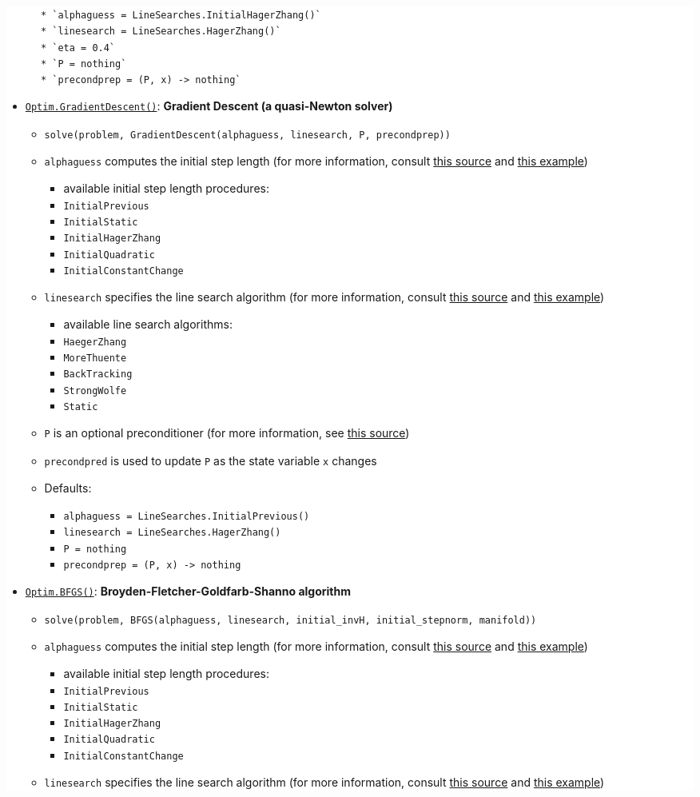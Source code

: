           * `alphaguess = LineSearches.InitialHagerZhang()`
          * `linesearch = LineSearches.HagerZhang()`
          * `eta = 0.4`
          * `P = nothing`
          * `precondprep = (P, x) -> nothing`

  - [`Optim.GradientDescent()`](https://julianlsolvers.github.io/Optim.jl/stable/#algo/gradientdescent/): **Gradient Descent (a quasi-Newton solver)**
    
      + `solve(problem, GradientDescent(alphaguess, linesearch, P, precondprep))`
    
      + `alphaguess` computes the initial step length (for more information, consult [this source](https://github.com/JuliaNLSolvers/LineSearches.jl) and [this example](https://julianlsolvers.github.io/LineSearches.jl/latest/examples/generated/optim_initialstep.html))
        
          * available initial step length procedures:
          * `InitialPrevious`
          * `InitialStatic`
          * `InitialHagerZhang`
          * `InitialQuadratic`
          * `InitialConstantChange`
      + `linesearch` specifies the line search algorithm (for more information, consult [this source](https://github.com/JuliaNLSolvers/LineSearches.jl) and [this example](https://julianlsolvers.github.io/LineSearches.jl/latest/examples/generated/optim_linesearch.html))
        
          * available line search algorithms:
          * `HaegerZhang`
          * `MoreThuente`
          * `BackTracking`
          * `StrongWolfe`
          * `Static`
      + `P` is an optional preconditioner (for more information, see [this source](https://julianlsolvers.github.io/Optim.jl/v0.9.3/algo/precondition/))
      + `precondpred` is used to update `P` as the state variable `x` changes
      + Defaults:
        
          * `alphaguess = LineSearches.InitialPrevious()`
          * `linesearch = LineSearches.HagerZhang()`
          * `P = nothing`
          * `precondprep = (P, x) -> nothing`
  - [`Optim.BFGS()`](https://julianlsolvers.github.io/Optim.jl/stable/#algo/lbfgs/): **Broyden-Fletcher-Goldfarb-Shanno algorithm**
    
      + `solve(problem, BFGS(alphaguess, linesearch, initial_invH, initial_stepnorm, manifold))`
    
      + `alphaguess` computes the initial step length (for more information, consult [this source](https://github.com/JuliaNLSolvers/LineSearches.jl) and [this example](https://julianlsolvers.github.io/LineSearches.jl/latest/examples/generated/optim_initialstep.html))
        
          * available initial step length procedures:
          * `InitialPrevious`
          * `InitialStatic`
          * `InitialHagerZhang`
          * `InitialQuadratic`
          * `InitialConstantChange`
      + `linesearch` specifies the line search algorithm (for more information, consult [this source](https://github.com/JuliaNLSolvers/LineSearches.jl) and [this example](https://julianlsolvers.github.io/LineSearches.jl/latest/examples/generated/optim_linesearch.html))
        